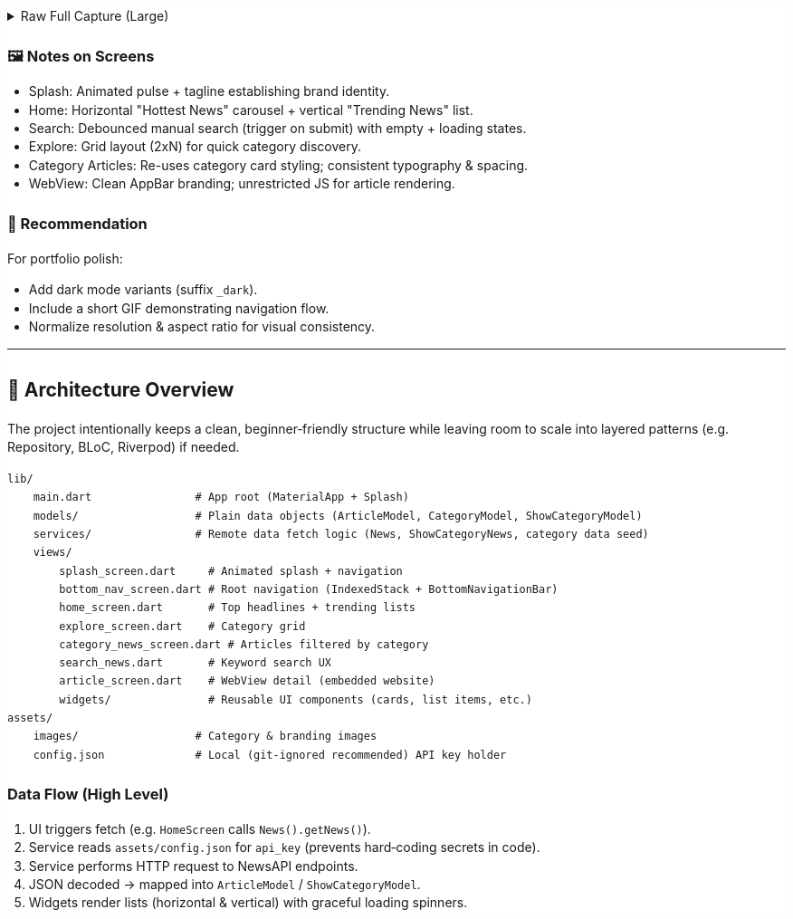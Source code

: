 <details><summary>Raw Full Capture (Large)</summary></details>

### 🖼️ Notes on Screens

-   Splash: Animated pulse + tagline establishing brand identity.
-   Home: Horizontal "Hottest News" carousel + vertical "Trending News" list.
-   Search: Debounced manual search (trigger on submit) with empty + loading states.
-   Explore: Grid layout (2xN) for quick category discovery.
-   Category Articles: Re-uses category card styling; consistent typography & spacing.
-   WebView: Clean AppBar branding; unrestricted JS for article rendering.

### 📌 Recommendation

For portfolio polish:

-   Add dark mode variants (suffix `_dark`).
-   Include a short GIF demonstrating navigation flow.
-   Normalize resolution & aspect ratio for visual consistency.

---

## 🧩 Architecture Overview

The project intentionally keeps a clean, beginner‑friendly structure while leaving room to scale into layered patterns (e.g. Repository, BLoC, Riverpod) if needed.

```
lib/
	main.dart                # App root (MaterialApp + Splash)
	models/                  # Plain data objects (ArticleModel, CategoryModel, ShowCategoryModel)
	services/                # Remote data fetch logic (News, ShowCategoryNews, category data seed)
	views/
		splash_screen.dart     # Animated splash + navigation
		bottom_nav_screen.dart # Root navigation (IndexedStack + BottomNavigationBar)
		home_screen.dart       # Top headlines + trending lists
		explore_screen.dart    # Category grid
		category_news_screen.dart # Articles filtered by category
		search_news.dart       # Keyword search UX
		article_screen.dart    # WebView detail (embedded website)
		widgets/               # Reusable UI components (cards, list items, etc.)
assets/
	images/                  # Category & branding images
	config.json              # Local (git‑ignored recommended) API key holder
```

### Data Flow (High Level)

1. UI triggers fetch (e.g. `HomeScreen` calls `News().getNews()`).
2. Service reads `assets/config.json` for `api_key` (prevents hard‑coding secrets in code).
3. Service performs HTTP request to NewsAPI endpoints.
4. JSON decoded → mapped into `ArticleModel` / `ShowCategoryModel`.
5. Widgets render lists (horizontal & vertical) with graceful loading spinners.
